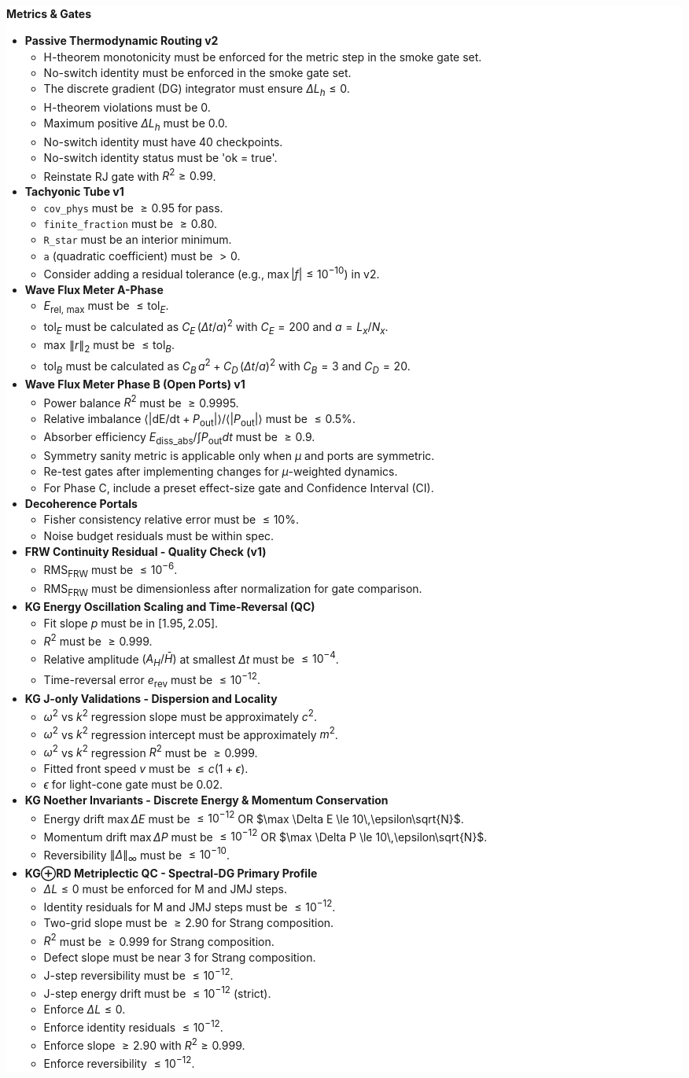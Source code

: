 **Metrics & Gates**

* **Passive Thermodynamic Routing v2**
  * H-theorem monotonicity must be enforced for the metric step in the smoke gate set.
  * No-switch identity must be enforced in the smoke gate set.
  * The discrete gradient (DG) integrator must ensure $\Delta L_h \le 0$.
  * H-theorem violations must be 0.
  * Maximum positive $\Delta L_h$ must be 0.0.
  * No-switch identity must have 40 checkpoints.
  * No-switch identity status must be 'ok = true'.
  * Reinstate RJ gate with $R^2 \ge 0.99$.
* **Tachyonic Tube v1**
  * `cov_phys` must be $\ge 0.95$ for pass.
  * `finite_fraction` must be $\ge 0.80$.
  * `R_star` must be an interior minimum.
  * `a` (quadratic coefficient) must be $>0$.
  * Consider adding a residual tolerance (e.g., $\max|f|\le 10^{-10}$) in v2.
* **Wave Flux Meter A-Phase**
  * $E_{\text{rel, max}}$ must be $\le \text{tol}_E$.
  * $\text{tol}_E$ must be calculated as $C_E\,(\Delta t/a)^2$ with $C_E=200$ and $a=L_x/N_x$.
  * $\max\,\|r\|_2$ must be $\le \text{tol}_B$.
  * $\text{tol}_B$ must be calculated as $C_B\,a^2 + C_D\,(\Delta t/a)^2$ with $C_B=3$ and $C_D=20$.
* **Wave Flux Meter Phase B (Open Ports) v1**
  * Power balance $R^2$ must be $\ge 0.9995$.
  * Relative imbalance $\langle|\mathrm{dE}/\mathrm{dt} + P_{\mathrm{out}}|\rangle / \langle|P_{\mathrm{out}}|\rangle$ must be $\le 0.5\%$.
  * Absorber efficiency $E_{\text{diss\_abs}} / \int P_{\text{out}} dt$ must be $\ge 0.9$.
  * Symmetry sanity metric is applicable only when $\mu$ and ports are symmetric.
  * Re-test gates after implementing changes for $\mu$-weighted dynamics.
  * For Phase C, include a preset effect-size gate and Confidence Interval (CI).
* **Decoherence Portals**
  * Fisher consistency relative error must be $\le 10\%$.
  * Noise budget residuals must be within spec.
* **FRW Continuity Residual - Quality Check (v1)**
  * $\mathrm{RMS}_{\mathrm{FRW}}$ must be $\le 10^{-6}$.
  * $\mathrm{RMS}_{\mathrm{FRW}}$ must be dimensionless after normalization for gate comparison.
* **KG Energy Oscillation Scaling and Time-Reversal (QC)**
  * Fit slope $p$ must be in $[1.95,2.05]$.
  * $R^2$ must be $\ge 0.999$.
  * Relative amplitude $(A_H/\bar H)$ at smallest $\Delta t$ must be $\le 10^{-4}$.
  * Time-reversal error $e_{\mathrm{rev}}$ must be $\le 10^{-12}$.
* **KG J-only Validations - Dispersion and Locality**
  * $\omega^2$ vs $k^2$ regression slope must be approximately $c^2$.
  * $\omega^2$ vs $k^2$ regression intercept must be approximately $m^2$.
  * $\omega^2$ vs $k^2$ regression $R^2$ must be $\ge 0.999$.
  * Fitted front speed $v$ must be $\le c(1+\epsilon)$.
  * $\epsilon$ for light-cone gate must be $0.02$.
* **KG Noether Invariants - Discrete Energy & Momentum Conservation**
  * Energy drift $\max \Delta E$ must be $\le 10^{-12}$ OR $\max \Delta E \le 10\,\epsilon\sqrt{N}$.
  * Momentum drift $\max \Delta P$ must be $\le 10^{-12}$ OR $\max \Delta P \le 10\,\epsilon\sqrt{N}$.
  * Reversibility $\|\Delta\|_{\infty}$ must be $\le 10^{-10}$.
* **KG⊕RD Metriplectic QC - Spectral‑DG Primary Profile**
  * $\Delta L \le 0$ must be enforced for M and JMJ steps.
  * Identity residuals for M and JMJ steps must be $\le 10^{-12}$.
  * Two-grid slope must be $\ge 2.90$ for Strang composition.
  * $R^2$ must be $\ge 0.999$ for Strang composition.
  * Defect slope must be near 3 for Strang composition.
  * J-step reversibility must be $\le 10^{-12}$.
  * J-step energy drift must be $\le 10^{-12}$ (strict).
  * Enforce $\Delta L \le 0$.
  * Enforce identity residuals $\le 10^{-12}$.
  * Enforce slope $\ge 2.90$ with $R^2 \ge 0.999$.
  * Enforce reversibility $\le 10^{-12}$.